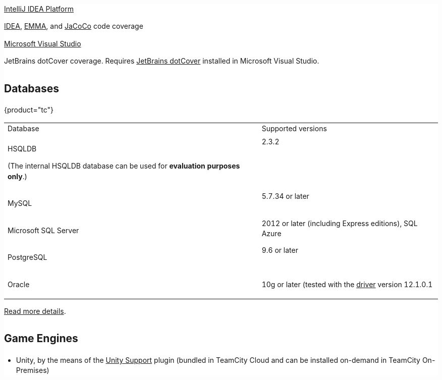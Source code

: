 </td></tr><tr>

<td>

[IntelliJ IDEA Platform](intellij-platform-plugin.md)

</td>

<td>

[IDEA](intellij-idea.md), [EMMA](emma.md), and [JaCoCo](jacoco.md) code coverage

</td></tr><tr>

<td>

[Microsoft Visual Studio](visual-studio-addin.md)

</td>

<td>

JetBrains dotCover coverage. Requires [JetBrains dotCover](http://www.jetbrains.com/dotcover/) installed in Microsoft Visual Studio.

</td></tr></table>

## Databases
{product="tc"}

<table>

<tr><td>Database</td><td>Supported versions</td></tr><tr>

<td>

HSQLDB

(The internal HSQLDB database can be used for __evaluation purposes only__.)

</td><td>2.3.2</td></tr><tr><td>

MySQL

</td><td>5.7.34 or later</td></tr><tr><td>

Microsoft SQL Server

</td><td>2012 or later (including Express editions), SQL Azure</td></tr><tr><td>

PostgreSQL

</td><td>9.6 or later</td></tr><tr><td>

Oracle

</td><td>

10g or later (tested with the [driver](http://www.oracle.com/technetwork/database/features/jdbc/index-091264.html) version 12.1.0.1

</td></tr>

</table>


[Read more details](set-up-external-database.md).

## Game Engines

* Unity, by the means of the [Unity Support](https://plugins.jetbrains.com/plugin/11453-unity-support) plugin (bundled in TeamCity Cloud and can be installed on-demand in TeamCity On-Premises)
